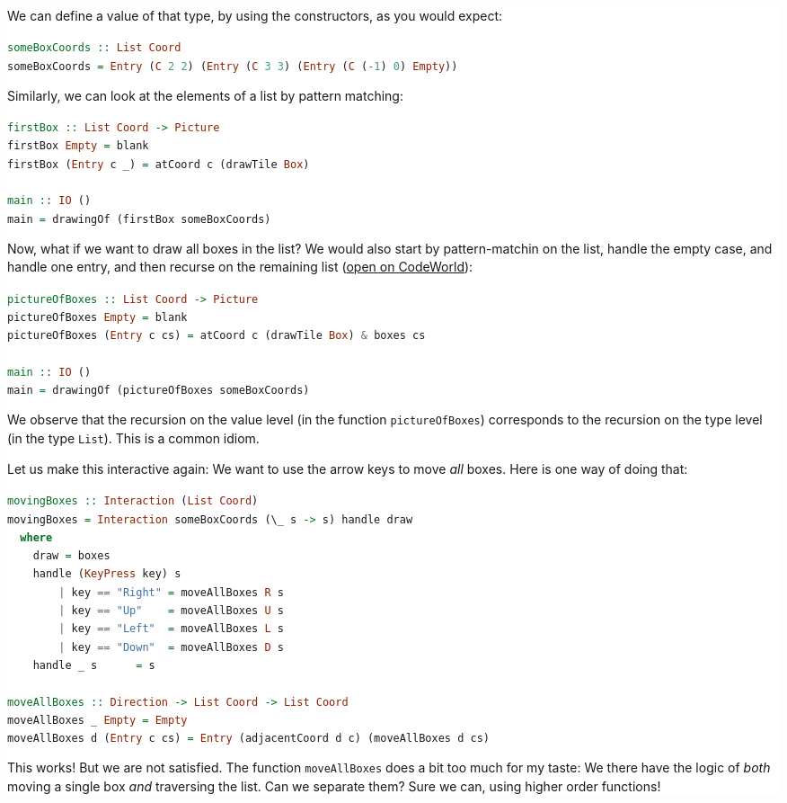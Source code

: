 We can define a value of that type, by using the constructors, as you would expect:

```haskell
someBoxCoords :: List Coord
someBoxCoords = Entry (C 2 2) (Entry (C 3 3) (Entry (C (-1) 0) Empty))
```

Similarly, we can look at the elements of a list by pattern matching:

```haskell
firstBox :: List Coord -> Picture
firstBox Empty = blank
firstBox (Entry c _) = atCoord c (drawTile Box)

main :: IO ()
main = drawingOf (firstBox someBoxCoords)
```

Now, what if we want to draw all boxes in the list? We would also start by pattern-matchin on the list, handle the empty case, and handle one entry, and then recurse on the remaining list ([open on CodeWorld](https://code.world/haskell#PoXPnTHilAaDgwkSoJ-SWgw)):

```haskell
pictureOfBoxes :: List Coord -> Picture
pictureOfBoxes Empty = blank
pictureOfBoxes (Entry c cs) = atCoord c (drawTile Box) & boxes cs

main :: IO ()
main = drawingOf (pictureOfBoxes someBoxCoords)
```

We observe that the recursion on the value level (in the function `pictureOfBoxes`) corresponds to the recursion on the type level (in the type `List`). This is a common idiom.

Let us make this interactive again: We want to use the arrow keys to move *all* boxes. Here is one way of doing that:

```haskell
movingBoxes :: Interaction (List Coord)
movingBoxes = Interaction someBoxCoords (\_ s -> s) handle draw
  where
    draw = boxes
    handle (KeyPress key) s
        | key == "Right" = moveAllBoxes R s
        | key == "Up"    = moveAllBoxes U s
        | key == "Left"  = moveAllBoxes L s
        | key == "Down"  = moveAllBoxes D s
    handle _ s      = s

moveAllBoxes :: Direction -> List Coord -> List Coord
moveAllBoxes _ Empty = Empty
moveAllBoxes d (Entry c cs) = Entry (adjacentCoord d c) (moveAllBoxes d cs)
```

This works! But we are not satisfied. The function `moveAllBoxes` does a bit too much for my taste: We there have the logic of *both* moving a single box *and* traversing the list. Can we separate them? Sure we can, using higher order functions!
